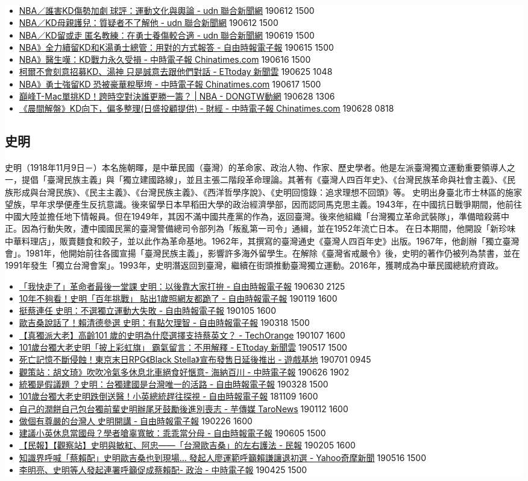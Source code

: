 - [NBA／誰害KD傷勢加劇 球評：運動文化與輿論 - udn 聯合新聞網](https://udn.com/news/story/7002/3866614 "NBA／誰害KD傷勢加劇 球評：運動文化與輿論 - udn 聯合新聞網") 190612 1500
- [NBA／KD母親護兒：質疑者不了解他 - udn 聯合新聞網](https://udn.com/news/story/7002/3867901 "NBA／KD母親護兒：質疑者不了解他 - udn 聯合新聞網") 190612 1500
- [NBA／KD留或走 匿名教練：在勇士養傷較合適 - udn 聯合新聞網](https://udn.com/news/story/7002/3881035 "NBA／KD留或走 匿名教練：在勇士養傷較合適 - udn 聯合新聞網") 190619 1500
- [NBA》全力續留KD和K湯勇士總管：用對的方式報答 - 自由時報電子報](https://sports.ltn.com.tw/news/breakingnews/2822996 "NBA》全力續留KD和K湯勇士總管：用對的方式報答 - 自由時報電子報") 190615 1500
- [NBA》醫生嘆：KD戰力永久受損 - 中時電子報 Chinatimes.com](https://www.chinatimes.com/realtimenews/20190616000844-260403 "NBA》醫生嘆：KD戰力永久受損 - 中時電子報 Chinatimes.com") 190616 1500
- [柯爾不會刻意招募KD、湯神 只是誠意去跟他們對話 - ETtoday 新聞雲](https://sports.ettoday.net/news/1474568 "柯爾不會刻意招募KD、湯神 只是誠意去跟他們對話 - ETtoday 新聞雲") 190625 1048
- [NBA》勇士強留KD 恐被豪華稅壓垮 - 中時電子報 Chinatimes.com](https://www.chinatimes.com/realtimenews/20190617001027-260403 "NBA》勇士強留KD 恐被豪華稅壓垮 - 中時電子報 Chinatimes.com") 190617 1500
- [巔峰T-Mac單挑KD！跨時空對決誰更勝一籌？ | NBA - DONGTW動網](https://www.dongtw.com/nba/20190628/962653.html "巔峰T-Mac單挑KD！跨時空對決誰更勝一籌？ | NBA - DONGTW動網") 190628 1306
- [《晨間解盤》KD向下，偏多整理(日盛投顧提供) - 財經 - 中時電子報 Chinatimes.com](https://www.chinatimes.com/realtimenews/20190628001080-260410 "《晨間解盤》KD向下，偏多整理(日盛投顧提供) - 財經 - 中時電子報 Chinatimes.com") 190628 0818

## 史明

史明（1918年11月9日－）本名施朝暉，是中華民國（臺灣）的革命家、政治人物、作家、歷史學者。他是左派臺灣獨立運動重要領導人之一，提倡「臺灣民族主義」與「獨立建國路線」，並且主張二階段革命理論。其著有《臺灣人四百年史》、《台灣民族革命與社會主義》、《民族形成與台灣民族》、《民主主義》、《台灣民族主義》、《西洋哲學序說》、《史明回憶錄：追求理想不回頭》等。
史明出身臺北市士林區的施家望族，早年求學便產生反抗意識。後來留學日本早稻田大學的政治經濟學部，因而認同馬克思主義。1943年，在中國抗日戰爭期間，他前往中國大陸並擔任地下情報員。但在1949年，其因不滿中國共產黨的作為，返回臺灣。後來他組織「台灣獨立革命武裝隊」，準備暗殺蔣中正。因為行動失敗，遭中國國民黨的臺灣警備總司令部列為「叛亂第一司令」通緝，並在1952年流亡日本。
在日本期間，他開設「新珍味中華料理店」，販賣麵食和餃子，並以此作為革命基地。1962年，其撰寫的臺灣通史《臺灣人四百年史》出版。1967年，他創辦「獨立臺灣會」。1981年，他開始前往各國宣揚「臺灣民族主義」，影響許多海外留學生。在解除《臺灣省戒嚴令》後，史明的著作仍被列為禁書，並在1991年發生「獨立台灣會案」。1993年，史明潛返回到臺灣，繼續在街頭推動臺灣獨立運動。2016年，獲聘成為中華民國總統府資政。
- [「我快走了」革命者最後一堂課 史明：以後靠大家打拚 - 自由時報電子報](https://news.ltn.com.tw/news/politics/breakingnews/2838536 "「我快走了」革命者最後一堂課 史明：以後靠大家打拚 - 自由時報電子報") 190630 2125
- [10年不夠看！史明「百年挑戰」 貼出1歲照網友都跪了 - 自由時報電子報](https://news.ltn.com.tw/news/politics/breakingnews/2676975 "10年不夠看！史明「百年挑戰」 貼出1歲照網友都跪了 - 自由時報電子報") 190119 1600
- [挺蔡連任 史明：不選獨立運動大失敗 - 自由時報電子報](https://news.ltn.com.tw/news/focus/paper/1259054 "挺蔡連任 史明：不選獨立運動大失敗 - 自由時報電子報") 190105 1600
- [歐吉桑說話了！賴清德參選 史明：有點欠理智 - 自由時報電子報](https://news.ltn.com.tw/news/politics/breakingnews/2731288 "歐吉桑說話了！賴清德參選 史明：有點欠理智 - 自由時報電子報") 190318 1500
- [【真獨派大老】高齡101 歲的史明為什麼選擇支持蔡英文？ - TechOrange](https://buzzorange.com/2019/01/07/why-did-su-beng-choose-to-support-tsai/ "【真獨派大老】高齡101 歲的史明為什麼選擇支持蔡英文？ - TechOrange") 190107 1600
- [101歲台獨大老史明「披上彩虹旗」 霸氣留言：不用解釋 - ETtoday 新聞雲](https://www.ettoday.net/news/20190517/1447186.htm "101歲台獨大老史明「披上彩虹旗」 霸氣留言：不用解釋 - ETtoday 新聞雲") 190517 1500
- [死亡記憶不斷侵蝕！東京末日RPG《Black Stella》宣布發售日延後推出 - 遊戲基地](https://www.gamebase.com.tw/news/topic/99206798/ "死亡記憶不斷侵蝕！東京末日RPG《Black Stella》宣布發售日延後推出 - 遊戲基地") 190701 0945
- [觀策站：胡文琦》吹吹冷氣多休息北車絕食好愜意- 海納百川 - 中時電子報](https://www.chinatimes.com/opinion/20190626003895-262110 "觀策站：胡文琦》吹吹冷氣多休息北車絕食好愜意- 海納百川 - 中時電子報") 190626 1902
- [統獨是假議題 ？史明：台獨建國是台灣唯一的活路 - 自由時報電子報](https://news.ltn.com.tw/news/politics/breakingnews/2741625 "統獨是假議題 ？史明：台獨建國是台灣唯一的活路 - 自由時報電子報") 190328 1500
- [101歲台獨大老史明跌倒送醫！小英總統趕往探視 - 自由時報電子報](https://news.ltn.com.tw/news/politics/breakingnews/2607901 "101歲台獨大老史明跌倒送醫！小英總統趕往探視 - 自由時報電子報") 181109 1600
- [自己的潤餅自己包台獨前輩史明辦尾牙鼓勵後進別喪志 - 芋傳媒 TaroNews](https://taronews.tw/2019/01/12/225891/ "自己的潤餅自己包台獨前輩史明辦尾牙鼓勵後進別喪志 - 芋傳媒 TaroNews") 190112 1600
- [做個有尊嚴的台灣人 史明開講 - 自由時報電子報](https://news.ltn.com.tw/news/supplement/paper/1270189 "做個有尊嚴的台灣人 史明開講 - 自由時報電子報") 190226 1600
- [建議小英休息當國母？學者嗆辜寬敏：乖乖當分母 - 自由時報電子報](https://news.ltn.com.tw/news/politics/breakingnews/2813474 "建議小英休息當國母？學者嗆辜寬敏：乖乖當分母 - 自由時報電子報") 190605 1500
- [【民報】【觀察站】史明與敏紅、阿忠——「台灣歐吉桑」的左右護法 - 民報](https://www.peoplenews.tw/news/963f8e3a-bf35-4178-ae9f-deda5905e002 "【民報】【觀察站】史明與敏紅、阿忠——「台灣歐吉桑」的左右護法 - 民報") 190205 1600
- [知識界呼喊「蔡賴配」史明歐吉桑也到現場… 發起人廖運範呼籲賴謙讓退初選 - Yahoo奇摩新聞](https://tw.news.yahoo.com/%E7%9F%A5%E8%AD%98%E7%95%8C%E5%91%BC%E5%96%8A-%E8%94%A1%E8%B3%B4%E9%85%8D-%E5%8F%B2%E6%98%8E%E6%AD%90%E5%90%89%E6%A1%91%E4%B9%9F%E5%88%B0%E7%8F%BE%E5%A0%B4-%E7%99%BC%E8%B5%B7%E4%BA%BA%E5%BB%96%E9%81%8B%E7%AF%84%E5%91%BC%E7%B1%B2%E8%B3%B4%E8%AC%99%E8%AE%93%E9%80%80%E5%88%9D%E9%81%B8-065042943.html "知識界呼喊「蔡賴配」史明歐吉桑也到現場… 發起人廖運範呼籲賴謙讓退初選 - Yahoo奇摩新聞") 190516 1500
- [李明亮、史明等人發起連署呼籲促成蔡賴配- 政治 - 中時電子報](https://www.chinatimes.com/realtimenews/20190425002444-260407 "李明亮、史明等人發起連署呼籲促成蔡賴配- 政治 - 中時電子報") 190425 1500